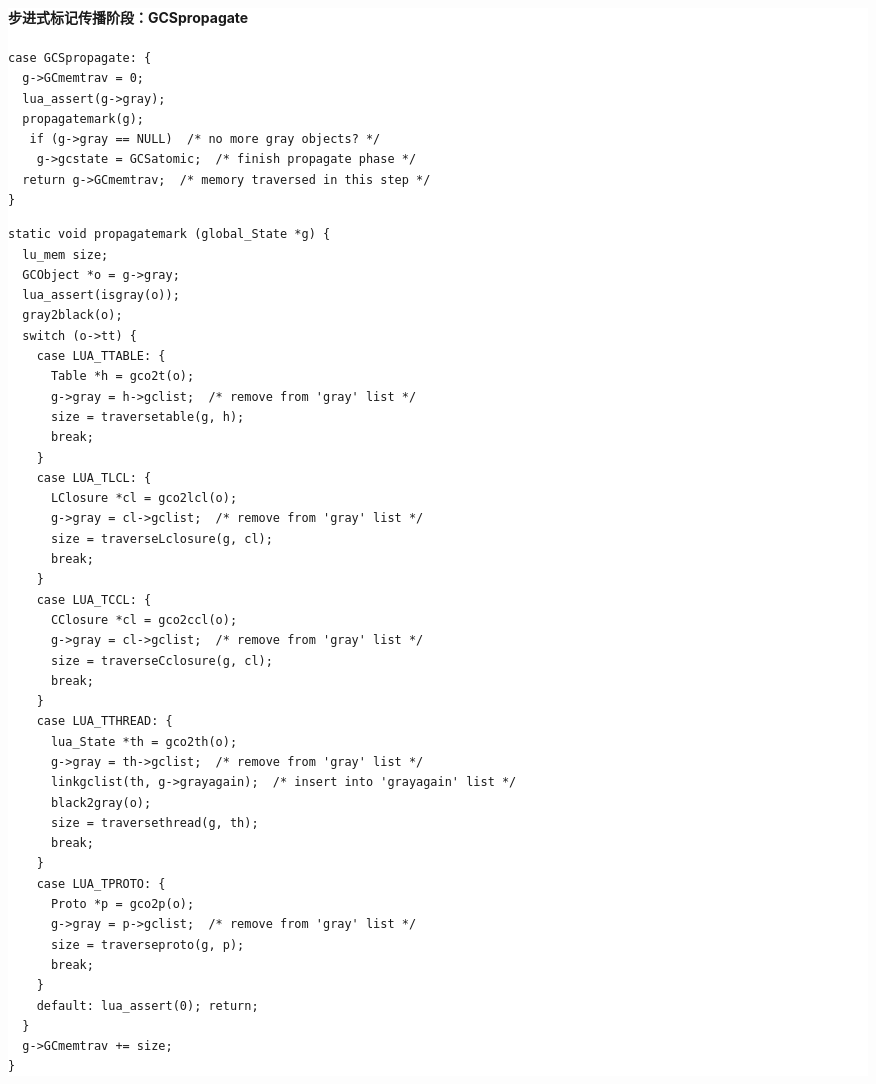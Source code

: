 #### 步进式标记传播阶段：GCSpropagate
```
case GCSpropagate: {
  g->GCmemtrav = 0;
  lua_assert(g->gray);
  propagatemark(g);
   if (g->gray == NULL)  /* no more gray objects? */
    g->gcstate = GCSatomic;  /* finish propagate phase */
  return g->GCmemtrav;  /* memory traversed in this step */
}
```
```
static void propagatemark (global_State *g) {
  lu_mem size;
  GCObject *o = g->gray;
  lua_assert(isgray(o));
  gray2black(o);
  switch (o->tt) {
    case LUA_TTABLE: {
      Table *h = gco2t(o);
      g->gray = h->gclist;  /* remove from 'gray' list */
      size = traversetable(g, h);
      break;
    }
    case LUA_TLCL: {
      LClosure *cl = gco2lcl(o);
      g->gray = cl->gclist;  /* remove from 'gray' list */
      size = traverseLclosure(g, cl);
      break;
    }
    case LUA_TCCL: {
      CClosure *cl = gco2ccl(o);
      g->gray = cl->gclist;  /* remove from 'gray' list */
      size = traverseCclosure(g, cl);
      break;
    }
    case LUA_TTHREAD: {
      lua_State *th = gco2th(o);
      g->gray = th->gclist;  /* remove from 'gray' list */
      linkgclist(th, g->grayagain);  /* insert into 'grayagain' list */
      black2gray(o);
      size = traversethread(g, th);
      break;
    }
    case LUA_TPROTO: {
      Proto *p = gco2p(o);
      g->gray = p->gclist;  /* remove from 'gray' list */
      size = traverseproto(g, p);
      break;
    }
    default: lua_assert(0); return;
  }
  g->GCmemtrav += size;
}
```
